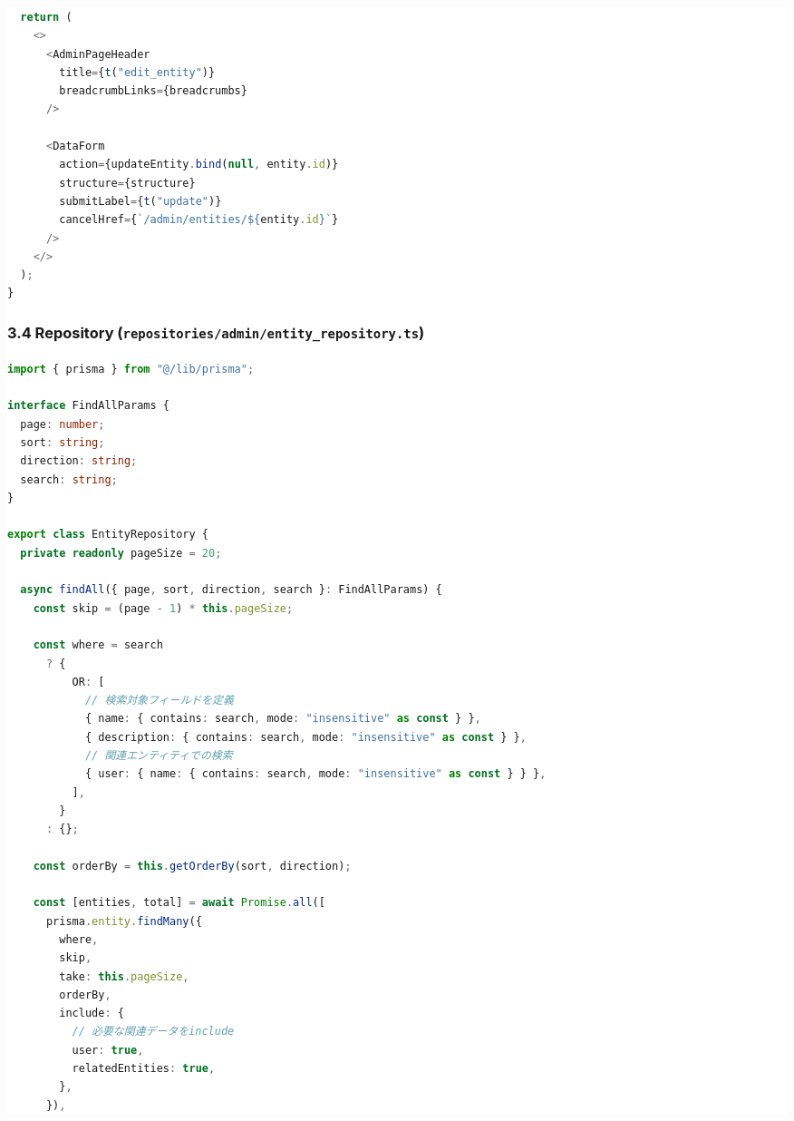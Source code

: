 ```typescript
  return (
    <>
      <AdminPageHeader
        title={t("edit_entity")}
        breadcrumbLinks={breadcrumbs}
      />

      <DataForm
        action={updateEntity.bind(null, entity.id)}
        structure={structure}
        submitLabel={t("update")}
        cancelHref={`/admin/entities/${entity.id}`}
      />
    </>
  );
}
```

### 3.4 Repository (`repositories/admin/entity_repository.ts`)

```typescript
import { prisma } from "@/lib/prisma";

interface FindAllParams {
  page: number;
  sort: string;
  direction: string;
  search: string;
}

export class EntityRepository {
  private readonly pageSize = 20;

  async findAll({ page, sort, direction, search }: FindAllParams) {
    const skip = (page - 1) * this.pageSize;
    
    const where = search
      ? {
          OR: [
            // 検索対象フィールドを定義
            { name: { contains: search, mode: "insensitive" as const } },
            { description: { contains: search, mode: "insensitive" as const } },
            // 関連エンティティでの検索
            { user: { name: { contains: search, mode: "insensitive" as const } } },
          ],
        }
      : {};

    const orderBy = this.getOrderBy(sort, direction);

    const [entities, total] = await Promise.all([
      prisma.entity.findMany({
        where,
        skip,
        take: this.pageSize,
        orderBy,
        include: {
          // 必要な関連データをinclude
          user: true,
          relatedEntities: true,
        },
      }),
```